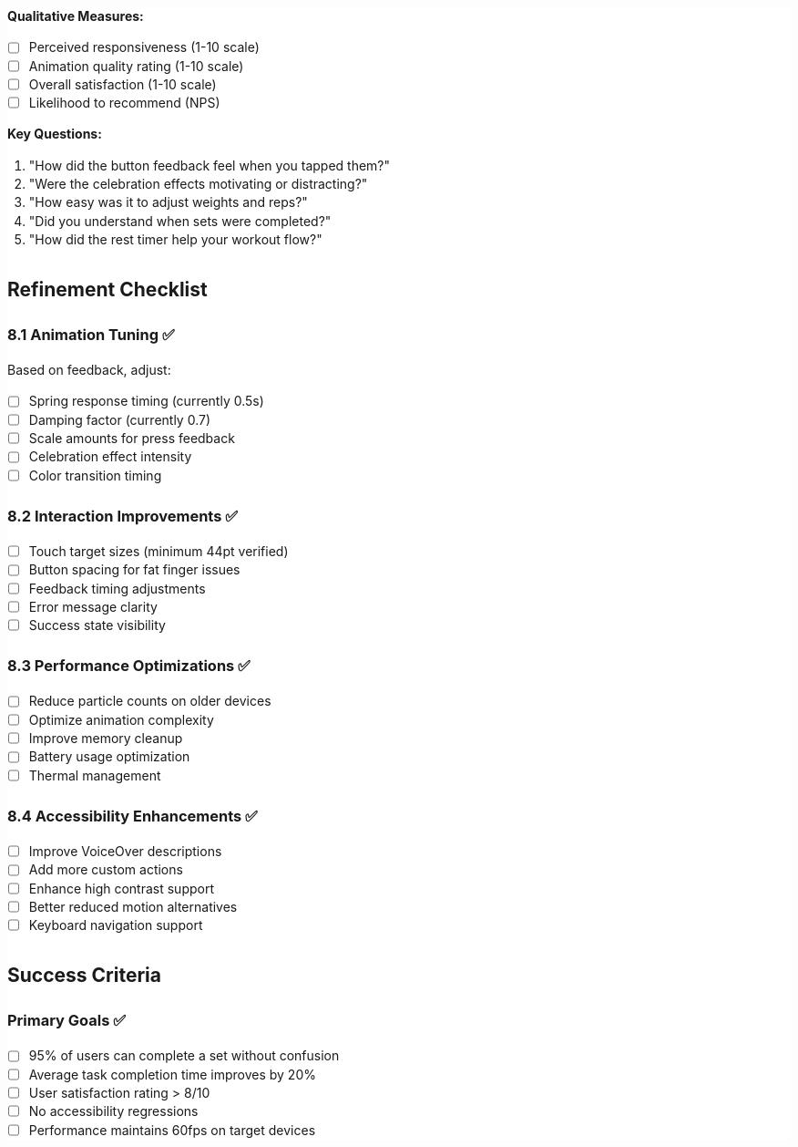 **Qualitative Measures:**
- [ ] Perceived responsiveness (1-10 scale)
- [ ] Animation quality rating (1-10 scale)
- [ ] Overall satisfaction (1-10 scale)
- [ ] Likelihood to recommend (NPS)

**Key Questions:**
1. "How did the button feedback feel when you tapped them?"
2. "Were the celebration effects motivating or distracting?"
3. "How easy was it to adjust weights and reps?"
4. "Did you understand when sets were completed?"
5. "How did the rest timer help your workout flow?"

## Refinement Checklist

### 8.1 Animation Tuning ✅
Based on feedback, adjust:
- [ ] Spring response timing (currently 0.5s)
- [ ] Damping factor (currently 0.7)
- [ ] Scale amounts for press feedback
- [ ] Celebration effect intensity
- [ ] Color transition timing

### 8.2 Interaction Improvements ✅
- [ ] Touch target sizes (minimum 44pt verified)
- [ ] Button spacing for fat finger issues
- [ ] Feedback timing adjustments
- [ ] Error message clarity
- [ ] Success state visibility

### 8.3 Performance Optimizations ✅
- [ ] Reduce particle counts on older devices
- [ ] Optimize animation complexity
- [ ] Improve memory cleanup
- [ ] Battery usage optimization
- [ ] Thermal management

### 8.4 Accessibility Enhancements ✅
- [ ] Improve VoiceOver descriptions
- [ ] Add more custom actions
- [ ] Enhance high contrast support
- [ ] Better reduced motion alternatives
- [ ] Keyboard navigation support

## Success Criteria

### Primary Goals ✅
- [ ] 95% of users can complete a set without confusion
- [ ] Average task completion time improves by 20%
- [ ] User satisfaction rating > 8/10
- [ ] No accessibility regressions
- [ ] Performance maintains 60fps on target devices
